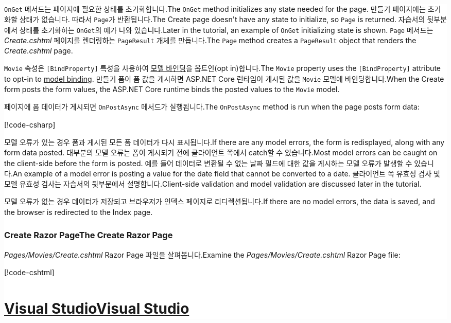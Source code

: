 <span data-ttu-id="fca60-179">`OnGet` 메서드는 페이지에 필요한 상태를 초기화합니다.</span><span class="sxs-lookup"><span data-stu-id="fca60-179">The `OnGet` method initializes any state needed for the page.</span></span> <span data-ttu-id="fca60-180">만들기 페이지에는 초기화할 상태가 없습니다. 따라서 `Page`가 반환됩니다.</span><span class="sxs-lookup"><span data-stu-id="fca60-180">The Create page doesn't have any state to initialize, so `Page` is returned.</span></span> <span data-ttu-id="fca60-181">자습서의 뒷부분에서 상태를 초기화하는 `OnGet`의 예가 나와 있습니다.</span><span class="sxs-lookup"><span data-stu-id="fca60-181">Later in the tutorial, an example of `OnGet` initializing state is shown.</span></span> <span data-ttu-id="fca60-182">`Page` 메서드는 *Create.cshtml* 페이지를 렌더링하는 `PageResult` 개체를 만듭니다.</span><span class="sxs-lookup"><span data-stu-id="fca60-182">The `Page` method creates a `PageResult` object that renders the *Create.cshtml* page.</span></span>

<span data-ttu-id="fca60-183">`Movie` 속성은 `[BindProperty]` 특성을 사용하여 [모델 바인딩](xref:mvc/models/model-binding)을 옵트인(opt in)합니다.</span><span class="sxs-lookup"><span data-stu-id="fca60-183">The `Movie` property uses the `[BindProperty]` attribute to opt-in to [model binding](xref:mvc/models/model-binding).</span></span> <span data-ttu-id="fca60-184">만들기 폼이 폼 값을 게시하면 ASP.NET Core 런타임이 게시된 값을 `Movie` 모델에 바인딩합니다.</span><span class="sxs-lookup"><span data-stu-id="fca60-184">When the Create form posts the form values, the ASP.NET Core runtime binds the posted values to the `Movie` model.</span></span>

<span data-ttu-id="fca60-185">페이지에 폼 데이터가 게시되면 `OnPostAsync` 메서드가 실행됩니다.</span><span class="sxs-lookup"><span data-stu-id="fca60-185">The `OnPostAsync` method is run when the page posts form data:</span></span>

[!code-csharp[](razor-pages-start/snapshot_sample3/RazorPagesMovie30/Pages/Movies/Create.cshtml.cs?name=snippetPost)]

<span data-ttu-id="fca60-186">모델 오류가 있는 경우 폼과 게시된 모든 폼 데이터가 다시 표시됩니다.</span><span class="sxs-lookup"><span data-stu-id="fca60-186">If there are any model errors, the form is redisplayed, along with any form data posted.</span></span> <span data-ttu-id="fca60-187">대부분의 모델 오류는 폼이 게시되기 전에 클라이언트 쪽에서 catch할 수 있습니다.</span><span class="sxs-lookup"><span data-stu-id="fca60-187">Most model errors can be caught on the client-side before the form is posted.</span></span> <span data-ttu-id="fca60-188">예를 들어 데이터로 변환될 수 없는 날짜 필드에 대한 값을 게시하는 모델 오류가 발생할 수 있습니다.</span><span class="sxs-lookup"><span data-stu-id="fca60-188">An example of a model error is posting a value for the date field that cannot be converted to a date.</span></span> <span data-ttu-id="fca60-189">클라이언트 쪽 유효성 검사 및 모델 유효성 검사는 자습서의 뒷부분에서 설명합니다.</span><span class="sxs-lookup"><span data-stu-id="fca60-189">Client-side validation and model validation are discussed later in the tutorial.</span></span>

<span data-ttu-id="fca60-190">모델 오류가 없는 경우 데이터가 저장되고 브라우저가 인덱스 페이지로 리디렉션됩니다.</span><span class="sxs-lookup"><span data-stu-id="fca60-190">If there are no model errors, the data is saved, and the browser is redirected to the Index page.</span></span>

### <a name="the-create-no-locrazor-page"></a><span data-ttu-id="fca60-191">Create Razor Page</span><span class="sxs-lookup"><span data-stu-id="fca60-191">The Create Razor Page</span></span>

<span data-ttu-id="fca60-192">*Pages/Movies/Create.cshtml* Razor Page 파일을 살펴봅니다.</span><span class="sxs-lookup"><span data-stu-id="fca60-192">Examine the *Pages/Movies/Create.cshtml* Razor Page file:</span></span>

[!code-cshtml[](razor-pages-start/snapshot_sample3/RazorPagesMovie30/Pages/Movies/Create.cshtml)]

# <a name="visual-studio"></a>[<span data-ttu-id="fca60-193">Visual Studio</span><span class="sxs-lookup"><span data-stu-id="fca60-193">Visual Studio</span></span>](#tab/visual-studio)
